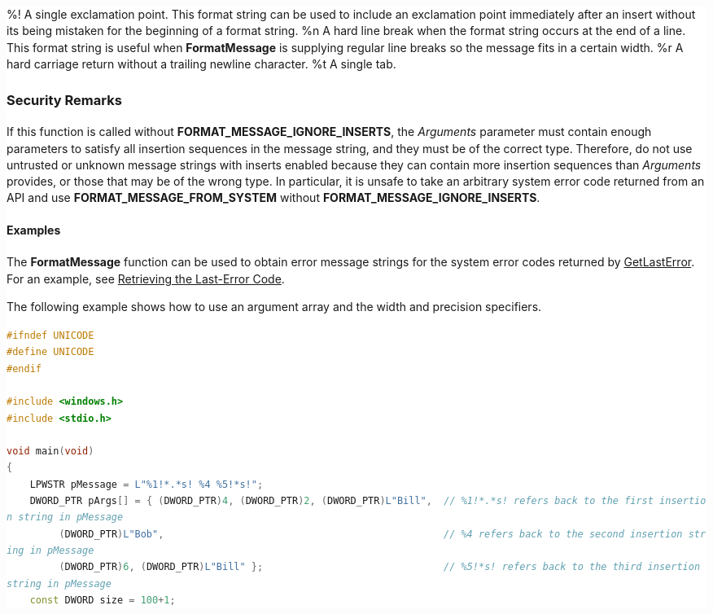 <tr>
<td>%!</td>
<td>A single exclamation point. This format string can be used to include an exclamation point immediately after 
       an insert without its being mistaken for the beginning of a format string.</td>
</tr>
<tr>
<td>%n</td>
<td>A hard line break when the format string occurs at the end of a line. This format string is 
       useful when <b>FormatMessage</b> is supplying regular line 
       breaks so the message fits in a certain width.</td>
</tr>
<tr>
<td>%r</td>
<td>A hard carriage return without a trailing newline character.</td>
</tr>
<tr>
<td>%t</td>
<td>A single tab.</td>
</tr>
</table>
 

<h3><a id="Security_Remarks"></a><a id="security_remarks"></a><a id="SECURITY_REMARKS"></a>Security Remarks</h3>
If this function is called without <b>FORMAT_MESSAGE_IGNORE_INSERTS</b>, the 
      <i>Arguments</i> parameter must contain enough parameters to satisfy all insertion sequences 
      in the message string, and they must be of the correct type. Therefore, do not use untrusted or unknown message 
      strings with inserts enabled because they can contain more insertion sequences than 
      <i>Arguments</i> provides, or those that may be of the wrong type. In particular, it is 
      unsafe to take an arbitrary system error code returned from an API and use 
      <b>FORMAT_MESSAGE_FROM_SYSTEM</b> without 
      <b>FORMAT_MESSAGE_IGNORE_INSERTS</b>.


#### Examples

The <b>FormatMessage</b> function can be used to obtain 
     error message strings for the system error codes returned by 
     <a href="https://docs.microsoft.com/windows/desktop/api/errhandlingapi/nf-errhandlingapi-getlasterror">GetLastError</a>. For an example, see 
     <a href="https://docs.microsoft.com/windows/desktop/Debug/retrieving-the-last-error-code">Retrieving the Last-Error Code</a>.

<div class="code"></div>
The following example shows how to use an argument array and the width and precision specifiers.


```cpp
#ifndef UNICODE
#define UNICODE
#endif

#include <windows.h>
#include <stdio.h>

void main(void)
{
    LPWSTR pMessage = L"%1!*.*s! %4 %5!*s!";
    DWORD_PTR pArgs[] = { (DWORD_PTR)4, (DWORD_PTR)2, (DWORD_PTR)L"Bill",  // %1!*.*s! refers back to the first insertion string in pMessage
         (DWORD_PTR)L"Bob",                                                // %4 refers back to the second insertion string in pMessage
         (DWORD_PTR)6, (DWORD_PTR)L"Bill" };                               // %5!*s! refers back to the third insertion string in pMessage
    const DWORD size = 100+1;
```